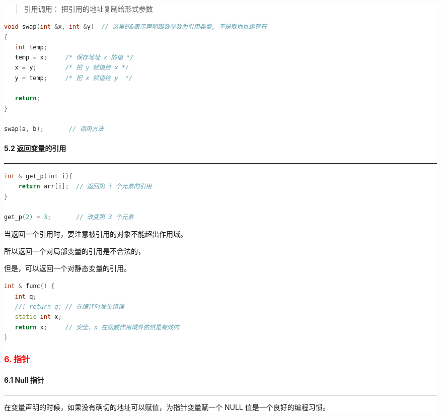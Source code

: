 > 引用调用： 把引用的地址复制给形式参数

```c++
void swap(int &x, int &y)  // 这里的&表示声明函数参数为引用类型, 不是取地址运算符
{
   int temp;
   temp = x;     /* 保存地址 x 的值 */
   x = y;        /* 把 y 赋值给 x */
   y = temp;     /* 把 x 赋值给 y  */
 
   return;
}

swap(a, b);       // 调用方法
```



#### 5.2 返回变量的引用

---

```c++
int & get_p(int i){
    return arr[i];  // 返回第 i 个元素的引用
}

get_p(2) = 3;       // 改变第 3 个元素
```

当返回一个引用时，要注意被引用的对象不能超出作用域。

所以返回一个对局部变量的引用是不合法的，

但是，可以返回一个对静态变量的引用。

```c++
int & func() {
   int q;
   //! return q; // 在编译时发生错误
   static int x;
   return x;     // 安全，x 在函数作用域外依然是有效的
}
```









### <font color="red">6. 指针</font>


#### 6.1 Null 指针

---

在变量声明的时候，如果没有确切的地址可以赋值，为指针变量赋一个 NULL 值是一个良好的编程习惯。
